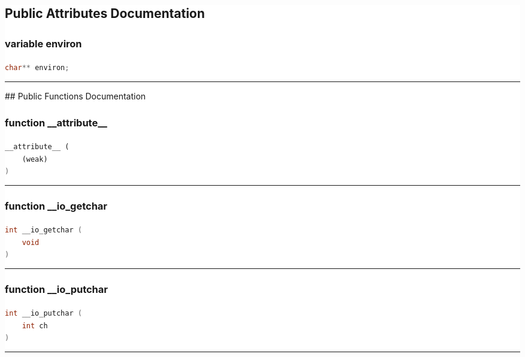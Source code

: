 
    
## Public Attributes Documentation




### variable environ 

```C++
char** environ;
```




<hr>
## Public Functions Documentation




### function \_\_attribute\_\_ 

```C++
__attribute__ (
    (weak)
) 
```




<hr>



### function \_\_io\_getchar 

```C++
int __io_getchar (
    void
) 
```




<hr>



### function \_\_io\_putchar 

```C++
int __io_putchar (
    int ch
) 
```




<hr>

